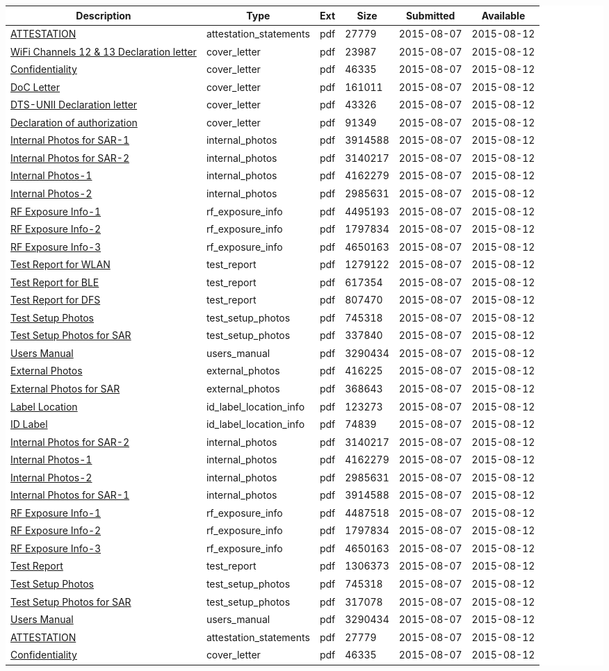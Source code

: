 | Description | Type | Ext | Size | Submitted | Available |
| ----------- | ---- | --- | ---- | --------- | --------- |
| [ATTESTATION](2ABTU-PA-501/f7dfc58f364a7460484723bb9f4c7c7a/2707252.pdf) | attestation_statements | pdf | 27779 | 2015-08-07 | 2015-08-12 |
| [WiFi Channels 12 & 13  Declaration letter](2ABTU-PA-501/f7dfc58f364a7460484723bb9f4c7c7a/2707360.pdf) | cover_letter | pdf | 23987 | 2015-08-07 | 2015-08-12 |
| [Confidentiality](2ABTU-PA-501/f7dfc58f364a7460484723bb9f4c7c7a/2707229.pdf) | cover_letter | pdf | 46335 | 2015-08-07 | 2015-08-12 |
| [DoC Letter](2ABTU-PA-501/f7dfc58f364a7460484723bb9f4c7c7a/2707230.pdf) | cover_letter | pdf | 161011 | 2015-08-07 | 2015-08-12 |
| [DTS-UNII  Declaration letter](2ABTU-PA-501/f7dfc58f364a7460484723bb9f4c7c7a/2707364.pdf) | cover_letter | pdf | 43326 | 2015-08-07 | 2015-08-12 |
| [Declaration of authorization](2ABTU-PA-501/f7dfc58f364a7460484723bb9f4c7c7a/2707231.pdf) | cover_letter | pdf | 91349 | 2015-08-07 | 2015-08-12 |
| [Internal Photos for SAR-1](2ABTU-PA-501/f7dfc58f364a7460484723bb9f4c7c7a/2707273.pdf) | internal_photos | pdf | 3914588 | 2015-08-07 | 2015-08-12 |
| [Internal Photos for SAR-2](2ABTU-PA-501/f7dfc58f364a7460484723bb9f4c7c7a/2707274.pdf) | internal_photos | pdf | 3140217 | 2015-08-07 | 2015-08-12 |
| [Internal Photos-1](2ABTU-PA-501/f7dfc58f364a7460484723bb9f4c7c7a/2707223.pdf) | internal_photos | pdf | 4162279 | 2015-08-07 | 2015-08-12 |
| [Internal Photos-2](2ABTU-PA-501/f7dfc58f364a7460484723bb9f4c7c7a/2707224.pdf) | internal_photos | pdf | 2985631 | 2015-08-07 | 2015-08-12 |
| [RF Exposure Info-1](2ABTU-PA-501/f7dfc58f364a7460484723bb9f4c7c7a/2707369.pdf) | rf_exposure_info | pdf | 4495193 | 2015-08-07 | 2015-08-12 |
| [RF Exposure Info-2](2ABTU-PA-501/f7dfc58f364a7460484723bb9f4c7c7a/2707296.pdf) | rf_exposure_info | pdf | 1797834 | 2015-08-07 | 2015-08-12 |
| [RF Exposure Info-3](2ABTU-PA-501/f7dfc58f364a7460484723bb9f4c7c7a/2707297.pdf) | rf_exposure_info | pdf | 4650163 | 2015-08-07 | 2015-08-12 |
| [Test Report for WLAN](2ABTU-PA-501/f7dfc58f364a7460484723bb9f4c7c7a/2707366.pdf) | test_report | pdf | 1279122 | 2015-08-07 | 2015-08-12 |
| [Test Report for BLE](2ABTU-PA-501/f7dfc58f364a7460484723bb9f4c7c7a/2707367.pdf) | test_report | pdf | 617354 | 2015-08-07 | 2015-08-12 |
| [Test Report for DFS](2ABTU-PA-501/f7dfc58f364a7460484723bb9f4c7c7a/2707368.pdf) | test_report | pdf | 807470 | 2015-08-07 | 2015-08-12 |
| [Test Setup Photos](2ABTU-PA-501/f7dfc58f364a7460484723bb9f4c7c7a/2707227.pdf) | test_setup_photos | pdf | 745318 | 2015-08-07 | 2015-08-12 |
| [Test Setup Photos for SAR](2ABTU-PA-501/f7dfc58f364a7460484723bb9f4c7c7a/2707346.pdf) | test_setup_photos | pdf | 337840 | 2015-08-07 | 2015-08-12 |
| [Users Manual](2ABTU-PA-501/f7dfc58f364a7460484723bb9f4c7c7a/2707228.pdf) | users_manual | pdf | 3290434 | 2015-08-07 | 2015-08-12 |
| [External Photos](2ABTU-PA-501/f7dfc58f364a7460484723bb9f4c7c7a/2707222.pdf) | external_photos | pdf | 416225 | 2015-08-07 | 2015-08-12 |
| [External Photos for SAR](2ABTU-PA-501/f7dfc58f364a7460484723bb9f4c7c7a/2707270.pdf) | external_photos | pdf | 368643 | 2015-08-07 | 2015-08-12 |
| [Label Location](2ABTU-PA-501/f7dfc58f364a7460484723bb9f4c7c7a/2707225.pdf) | id_label_location_info | pdf | 123273 | 2015-08-07 | 2015-08-12 |
| [ID Label](2ABTU-PA-501/f7dfc58f364a7460484723bb9f4c7c7a/2707226.pdf) | id_label_location_info | pdf | 74839 | 2015-08-07 | 2015-08-12 |
| [Internal Photos for SAR-2](2ABTU-PA-501/77ece171db532ad9f5bda3d5bf6dde17/2707274.pdf) | internal_photos | pdf | 3140217 | 2015-08-07 | 2015-08-12 |
| [Internal Photos-1](2ABTU-PA-501/77ece171db532ad9f5bda3d5bf6dde17/2707223.pdf) | internal_photos | pdf | 4162279 | 2015-08-07 | 2015-08-12 |
| [Internal Photos-2](2ABTU-PA-501/77ece171db532ad9f5bda3d5bf6dde17/2707224.pdf) | internal_photos | pdf | 2985631 | 2015-08-07 | 2015-08-12 |
| [Internal Photos for SAR-1](2ABTU-PA-501/77ece171db532ad9f5bda3d5bf6dde17/2707273.pdf) | internal_photos | pdf | 3914588 | 2015-08-07 | 2015-08-12 |
| [RF Exposure Info-1](2ABTU-PA-501/77ece171db532ad9f5bda3d5bf6dde17/2707295.pdf) | rf_exposure_info | pdf | 4487518 | 2015-08-07 | 2015-08-12 |
| [RF Exposure Info-2](2ABTU-PA-501/77ece171db532ad9f5bda3d5bf6dde17/2707296.pdf) | rf_exposure_info | pdf | 1797834 | 2015-08-07 | 2015-08-12 |
| [RF Exposure Info-3](2ABTU-PA-501/77ece171db532ad9f5bda3d5bf6dde17/2707297.pdf) | rf_exposure_info | pdf | 4650163 | 2015-08-07 | 2015-08-12 |
| [Test Report](2ABTU-PA-501/77ece171db532ad9f5bda3d5bf6dde17/2707294.pdf) | test_report | pdf | 1306373 | 2015-08-07 | 2015-08-12 |
| [Test Setup Photos](2ABTU-PA-501/77ece171db532ad9f5bda3d5bf6dde17/2707227.pdf) | test_setup_photos | pdf | 745318 | 2015-08-07 | 2015-08-12 |
| [Test Setup Photos for SAR](2ABTU-PA-501/77ece171db532ad9f5bda3d5bf6dde17/2707278.pdf) | test_setup_photos | pdf | 317078 | 2015-08-07 | 2015-08-12 |
| [Users Manual](2ABTU-PA-501/77ece171db532ad9f5bda3d5bf6dde17/2707228.pdf) | users_manual | pdf | 3290434 | 2015-08-07 | 2015-08-12 |
| [ATTESTATION](2ABTU-PA-501/77ece171db532ad9f5bda3d5bf6dde17/2707252.pdf) | attestation_statements | pdf | 27779 | 2015-08-07 | 2015-08-12 |
| [Confidentiality](2ABTU-PA-501/77ece171db532ad9f5bda3d5bf6dde17/2707229.pdf) | cover_letter | pdf | 46335 | 2015-08-07 | 2015-08-12 |